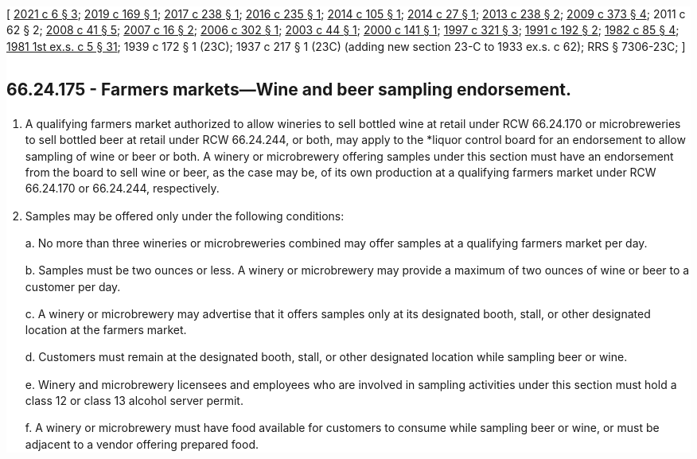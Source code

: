 \[ [2021 c 6 § 3](http://lawfilesext.leg.wa.gov/biennium/2021-22/Pdf/Bills/Session%20Laws/Senate/5272-S.SL.pdf?cite=2021%20c%206%20§%203); [2019 c 169 § 1](http://lawfilesext.leg.wa.gov/biennium/2019-20/Pdf/Bills/Session%20Laws/House/1672.SL.pdf?cite=2019%20c%20169%20§%201); [2017 c 238 § 1](http://lawfilesext.leg.wa.gov/biennium/2017-18/Pdf/Bills/Session%20Laws/House/1038-S.SL.pdf?cite=2017%20c%20238%20§%201); [2016 c 235 § 1](http://lawfilesext.leg.wa.gov/biennium/2015-16/Pdf/Bills/Session%20Laws/Senate/6470-S.SL.pdf?cite=2016%20c%20235%20§%201); [2014 c 105 § 1](http://lawfilesext.leg.wa.gov/biennium/2013-14/Pdf/Bills/Session%20Laws/Senate/6514.SL.pdf?cite=2014%20c%20105%20§%201); [2014 c 27 § 1](http://lawfilesext.leg.wa.gov/biennium/2013-14/Pdf/Bills/Session%20Laws/House/1742-S.SL.pdf?cite=2014%20c%2027%20§%201); [2013 c 238 § 2](http://lawfilesext.leg.wa.gov/biennium/2013-14/Pdf/Bills/Session%20Laws/Senate/5674.SL.pdf?cite=2013%20c%20238%20§%202); [2009 c 373 § 4](http://lawfilesext.leg.wa.gov/biennium/2009-10/Pdf/Bills/Session%20Laws/Senate/5834-S.SL.pdf?cite=2009%20c%20373%20§%204); 2011 c 62 § 2; [2008 c 41 § 5](http://lawfilesext.leg.wa.gov/biennium/2007-08/Pdf/Bills/Session%20Laws/Senate/6770-S.SL.pdf?cite=2008%20c%2041%20§%205); [2007 c 16 § 2](http://lawfilesext.leg.wa.gov/biennium/2007-08/Pdf/Bills/Session%20Laws/Senate/5898-S.SL.pdf?cite=2007%20c%2016%20§%202); [2006 c 302 § 1](http://lawfilesext.leg.wa.gov/biennium/2005-06/Pdf/Bills/Session%20Laws/Senate/6823-S2.SL.pdf?cite=2006%20c%20302%20§%201); [2003 c 44 § 1](http://lawfilesext.leg.wa.gov/biennium/2003-04/Pdf/Bills/Session%20Laws/Senate/5265-S.SL.pdf?cite=2003%20c%2044%20§%201); [2000 c 141 § 1](http://lawfilesext.leg.wa.gov/biennium/1999-00/Pdf/Bills/Session%20Laws/Senate/6589-S.SL.pdf?cite=2000%20c%20141%20§%201); [1997 c 321 § 3](http://lawfilesext.leg.wa.gov/biennium/1997-98/Pdf/Bills/Session%20Laws/Senate/5173-S.SL.pdf?cite=1997%20c%20321%20§%203); [1991 c 192 § 2](http://lawfilesext.leg.wa.gov/biennium/1991-92/Pdf/Bills/Session%20Laws/Senate/5776-S.SL.pdf?cite=1991%20c%20192%20§%202); [1982 c 85 § 4](http://leg.wa.gov/CodeReviser/documents/sessionlaw/1982c85.pdf?cite=1982%20c%2085%20§%204); [1981 1st ex.s. c 5 § 31](http://leg.wa.gov/CodeReviser/documents/sessionlaw/1981ex1c5.pdf?cite=1981%201st%20ex.s.%20c%205%20§%2031); 1939 c 172 § 1 (23C); 1937 c 217 § 1 (23C) (adding new section 23-C to 1933 ex.s. c 62); RRS § 7306-23C; \]

## 66.24.175 - Farmers markets—Wine and beer sampling endorsement.
1. A qualifying farmers market authorized to allow wineries to sell bottled wine at retail under RCW 66.24.170 or microbreweries to sell bottled beer at retail under RCW 66.24.244, or both, may apply to the *liquor control board for an endorsement to allow sampling of wine or beer or both. A winery or microbrewery offering samples under this section must have an endorsement from the board to sell wine or beer, as the case may be, of its own production at a qualifying farmers market under RCW 66.24.170 or 66.24.244, respectively.

2. Samples may be offered only under the following conditions:

    a. No more than three wineries or microbreweries combined may offer samples at a qualifying farmers market per day.

    b. Samples must be two ounces or less. A winery or microbrewery may provide a maximum of two ounces of wine or beer to a customer per day.

    c. A winery or microbrewery may advertise that it offers samples only at its designated booth, stall, or other designated location at the farmers market.

    d. Customers must remain at the designated booth, stall, or other designated location while sampling beer or wine.

    e. Winery and microbrewery licensees and employees who are involved in sampling activities under this section must hold a class 12 or class 13 alcohol server permit.

    f. A winery or microbrewery must have food available for customers to consume while sampling beer or wine, or must be adjacent to a vendor offering prepared food.

